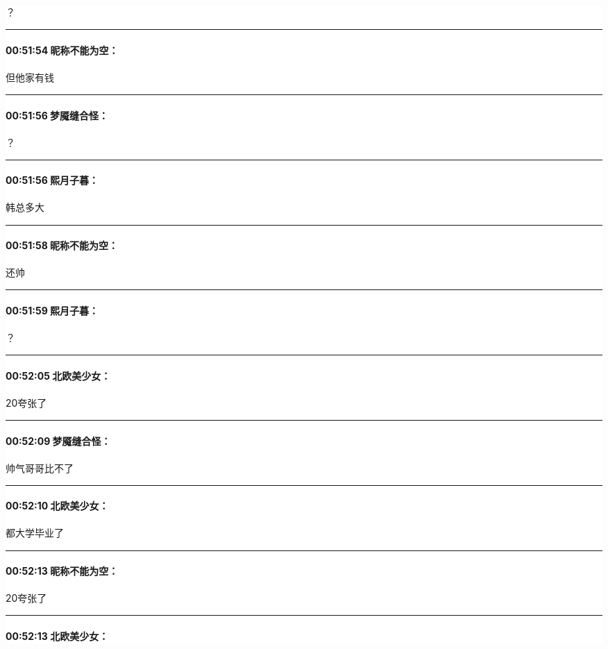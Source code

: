 ？

*****

#### 00:51:54  昵称不能为空：

但他家有钱

*****

#### 00:51:56  梦魇缝合怪：

？

*****

#### 00:51:56  熙月子暮：

韩总多大

*****

#### 00:51:58  昵称不能为空：

还帅

*****

#### 00:51:59  熙月子暮：

？

*****

#### 00:52:05  北欧美少女：

20夸张了

*****

#### 00:52:09  梦魇缝合怪：

帅气哥哥比不了

*****

#### 00:52:10  北欧美少女：

都大学毕业了

*****

#### 00:52:13  昵称不能为空：

20夸张了

*****

#### 00:52:13  北欧美少女：
